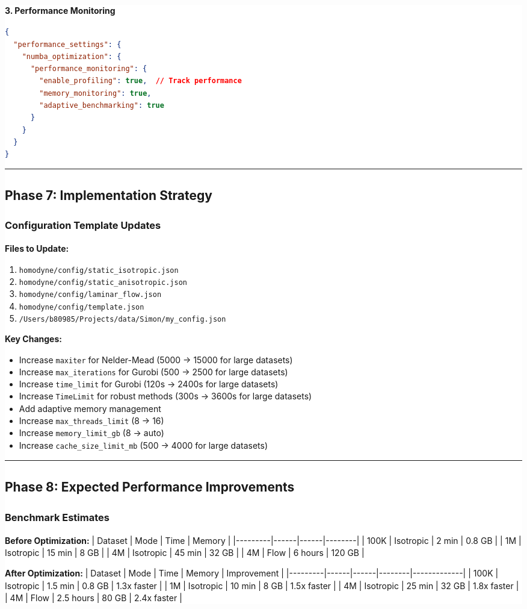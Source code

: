 **3. Performance Monitoring**

```json
{
  "performance_settings": {
    "numba_optimization": {
      "performance_monitoring": {
        "enable_profiling": true,  // Track performance
        "memory_monitoring": true,
        "adaptive_benchmarking": true
      }
    }
  }
}
```

______________________________________________________________________

## Phase 7: Implementation Strategy

### Configuration Template Updates

**Files to Update:**

1. `homodyne/config/static_isotropic.json`
2. `homodyne/config/static_anisotropic.json`
3. `homodyne/config/laminar_flow.json`
4. `homodyne/config/template.json`
5. `/Users/b80985/Projects/data/Simon/my_config.json`

**Key Changes:**

- Increase `maxiter` for Nelder-Mead (5000 → 15000 for large datasets)
- Increase `max_iterations` for Gurobi (500 → 2500 for large datasets)
- Increase `time_limit` for Gurobi (120s → 2400s for large datasets)
- Increase `TimeLimit` for robust methods (300s → 3600s for large datasets)
- Add adaptive memory management
- Increase `max_threads_limit` (8 → 16)
- Increase `memory_limit_gb` (8 → auto)
- Increase `cache_size_limit_mb` (500 → 4000 for large datasets)

______________________________________________________________________

## Phase 8: Expected Performance Improvements

### Benchmark Estimates

**Before Optimization:** | Dataset | Mode | Time | Memory |
|---------|------|------|--------| | 100K | Isotropic | 2 min | 0.8 GB | | 1M |
Isotropic | 15 min | 8 GB | | 4M | Isotropic | 45 min | 32 GB | | 4M | Flow | 6 hours |
120 GB |

**After Optimization:** | Dataset | Mode | Time | Memory | Improvement |
|---------|------|------|--------|-------------| | 100K | Isotropic | 1.5 min | 0.8 GB |
1.3x faster | | 1M | Isotropic | 10 min | 8 GB | 1.5x faster | | 4M | Isotropic | 25 min
| 32 GB | 1.8x faster | | 4M | Flow | 2.5 hours | 80 GB | 2.4x faster |
